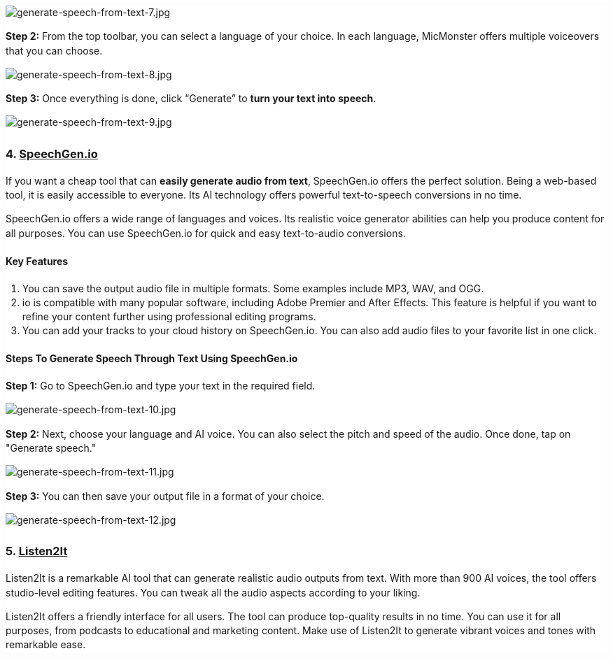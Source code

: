 ![generate-speech-from-text-7.jpg](https://images.wondershare.com/virbo/images2023/tts/generate-speech-from-text-7.jpg)

**Step 2:** From the top toolbar, you can select a language of your choice. In each language, MicMonster offers multiple voiceovers that you can choose.

![generate-speech-from-text-8.jpg](https://images.wondershare.com/virbo/images2023/tts/generate-speech-from-text-8.jpg)

**Step 3:** Once everything is done, click “Generate” to **turn your text into speech**.

![generate-speech-from-text-9.jpg](https://images.wondershare.com/virbo/images2023/tts/generate-speech-from-text-9.jpg)

### 4\. [SpeechGen.io](https://speechgen.io/)

If you want a cheap tool that can **easily generate audio from text**, SpeechGen.io offers the perfect solution. Being a web-based tool, it is easily accessible to everyone. Its AI technology offers powerful text-to-speech conversions in no time.

SpeechGen.io offers a wide range of languages and voices. Its realistic voice generator abilities can help you produce content for all purposes. You can use SpeechGen.io for quick and easy text-to-audio conversions.

#### Key Features

1. You can save the output audio file in multiple formats. Some examples include MP3, WAV, and OGG.
2. io is compatible with many popular software, including Adobe Premier and After Effects. This feature is helpful if you want to refine your content further using professional editing programs.
3. You can add your tracks to your cloud history on SpeechGen.io. You can also add audio files to your favorite list in one click.

#### Steps To Generate Speech Through Text Using SpeechGen.io

**Step 1:** Go to SpeechGen.io and type your text in the required field.

![generate-speech-from-text-10.jpg](https://images.wondershare.com/virbo/images2023/tts/generate-speech-from-text-10.jpg)

**Step 2:** Next, choose your language and AI voice. You can also select the pitch and speed of the audio. Once done, tap on "Generate speech."

![generate-speech-from-text-11.jpg](https://images.wondershare.com/virbo/images2023/tts/generate-speech-from-text-11.jpg)

**Step 3:** You can then save your output file in a format of your choice.

![generate-speech-from-text-12.jpg](https://images.wondershare.com/virbo/images2023/tts/generate-speech-from-text-12.jpg)

### 5\. [Listen2It](https://www.getlisten2it.com/)

Listen2It is a remarkable AI tool that can generate realistic audio outputs from text. With more than 900 AI voices, the tool offers studio-level editing features. You can tweak all the audio aspects according to your liking.

Listen2It offers a friendly interface for all users. The tool can produce top-quality results in no time. You can use it for all purposes, from podcasts to educational and marketing content. Make use of Listen2It to generate vibrant voices and tones with remarkable ease.
